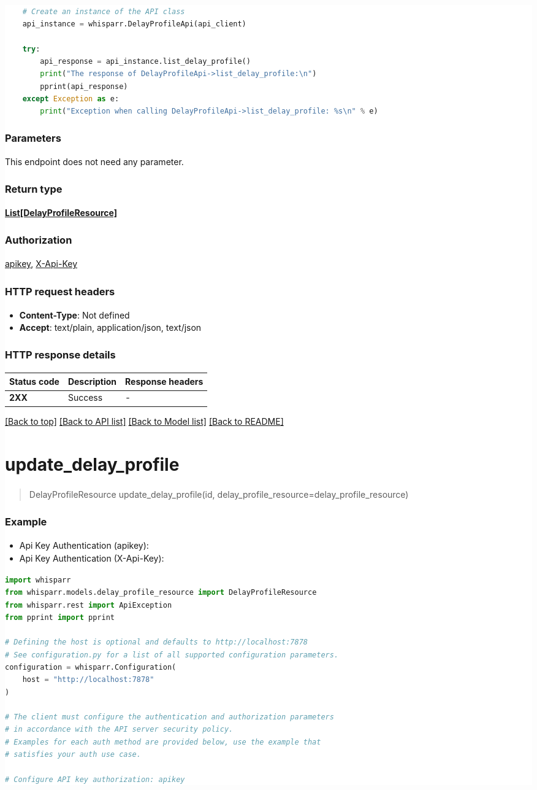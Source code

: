 ```python
    # Create an instance of the API class
    api_instance = whisparr.DelayProfileApi(api_client)

    try:
        api_response = api_instance.list_delay_profile()
        print("The response of DelayProfileApi->list_delay_profile:\n")
        pprint(api_response)
    except Exception as e:
        print("Exception when calling DelayProfileApi->list_delay_profile: %s\n" % e)
```



### Parameters

This endpoint does not need any parameter.

### Return type

[**List[DelayProfileResource]**](DelayProfileResource.md)

### Authorization

[apikey](../README.md#apikey), [X-Api-Key](../README.md#X-Api-Key)

### HTTP request headers

 - **Content-Type**: Not defined
 - **Accept**: text/plain, application/json, text/json

### HTTP response details

| Status code | Description | Response headers |
|-------------|-------------|------------------|
**2XX** | Success |  -  |

[[Back to top]](#) [[Back to API list]](../README.md#documentation-for-api-endpoints) [[Back to Model list]](../README.md#documentation-for-models) [[Back to README]](../README.md)

# **update_delay_profile**
> DelayProfileResource update_delay_profile(id, delay_profile_resource=delay_profile_resource)

### Example

* Api Key Authentication (apikey):
* Api Key Authentication (X-Api-Key):

```python
import whisparr
from whisparr.models.delay_profile_resource import DelayProfileResource
from whisparr.rest import ApiException
from pprint import pprint

# Defining the host is optional and defaults to http://localhost:7878
# See configuration.py for a list of all supported configuration parameters.
configuration = whisparr.Configuration(
    host = "http://localhost:7878"
)

# The client must configure the authentication and authorization parameters
# in accordance with the API server security policy.
# Examples for each auth method are provided below, use the example that
# satisfies your auth use case.

# Configure API key authorization: apikey
```